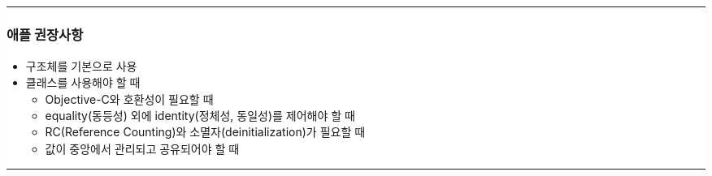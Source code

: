 

***

### 애플 권장사항

- 구조체를 기본으로 사용
- 클래스를 사용해야 할 때
  - Objective-C와 호환성이 필요할 때
  - equality(동등성) 외에 identity(정체성, 동일성)를 제어해야 할 때
  - RC(Reference Counting)와 소멸자(deinitialization)가 필요할 때
  - 값이 중앙에서 관리되고 공유되어야 할 때

---

